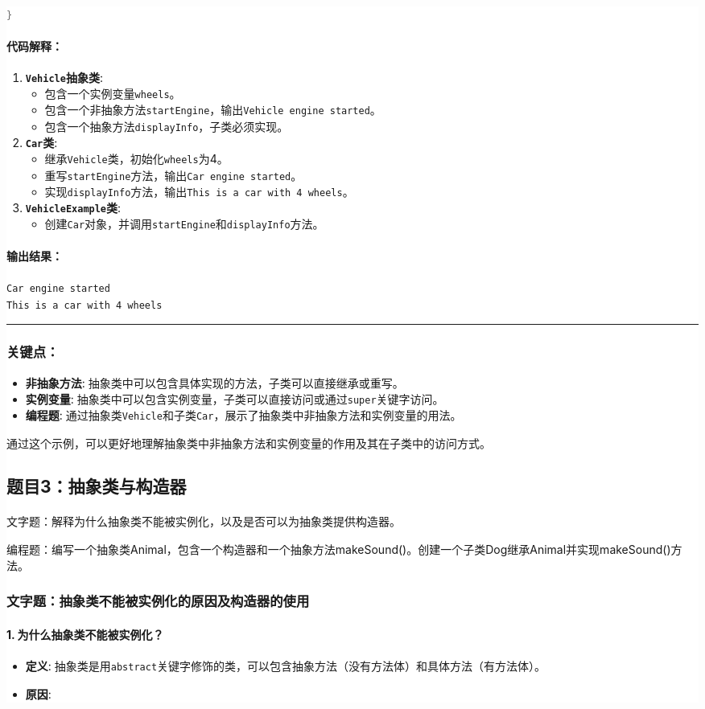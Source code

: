 ```java
}
```

#### 代码解释：

1. **`Vehicle`抽象类**:
   - 包含一个实例变量`wheels`。
   - 包含一个非抽象方法`startEngine`，输出`Vehicle engine started`。
   - 包含一个抽象方法`displayInfo`，子类必须实现。
2. **`Car`类**:
   - 继承`Vehicle`类，初始化`wheels`为4。
   - 重写`startEngine`方法，输出`Car engine started`。
   - 实现`displayInfo`方法，输出`This is a car with 4 wheels`。
3. **`VehicleExample`类**:
   - 创建`Car`对象，并调用`startEngine`和`displayInfo`方法。

#### 输出结果：

```
Car engine started
This is a car with 4 wheels
```

---

### 关键点：

- **非抽象方法**: 抽象类中可以包含具体实现的方法，子类可以直接继承或重写。
- **实例变量**: 抽象类中可以包含实例变量，子类可以直接访问或通过`super`关键字访问。
- **编程题**: 通过抽象类`Vehicle`和子类`Car`，展示了抽象类中非抽象方法和实例变量的用法。

通过这个示例，可以更好地理解抽象类中非抽象方法和实例变量的作用及其在子类中的访问方式。

## 题目3：抽象类与构造器

文字题：解释为什么抽象类不能被实例化，以及是否可以为抽象类提供构造器。

编程题：编写一个抽象类Animal，包含一个构造器和一个抽象方法makeSound()。创建一个子类Dog继承Animal并实现makeSound()方法。

### 文字题：抽象类不能被实例化的原因及构造器的使用

#### 1. **为什么抽象类不能被实例化？**

   - **定义**: 抽象类是用`abstract`关键字修饰的类，可以包含抽象方法（没有方法体）和具体方法（有方法体）。

   - **原因**:

